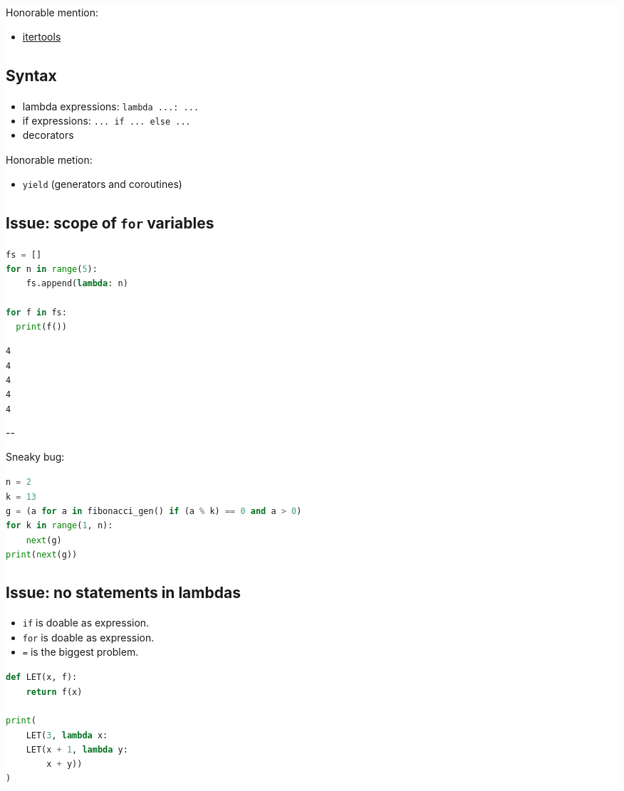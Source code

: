 Honorable mention:

* [itertools]

## Syntax

* lambda expressions: `lambda ...: ...`
* if expressions: `... if ... else ...`
* decorators

Honorable metion:

* `yield` (generators and coroutines)

## Issue: scope of `for` variables

```python
fs = []
for n in range(5):
    fs.append(lambda: n)

for f in fs:
  print(f())
```

```text
4
4
4
4
4
```

--

Sneaky bug:

```python
n = 2
k = 13
g = (a for a in fibonacci_gen() if (a % k) == 0 and a > 0)
for k in range(1, n):
    next(g)
print(next(g))
```

## Issue: no statements in lambdas

* `if` is doable as expression.
* `for` is doable as expression.
* `=` is the biggest problem.

```python
def LET(x, f):
    return f(x)

print(
    LET(3, lambda x:
    LET(x + 1, lambda y:
        x + y))
)
```


[fail-vault]: images/fail-vault.gif
[awesome-vault]: images/awesome-vault.gif
[pyrsistent]: https://pypi.org/project/pyrsistent/
[itertools]: https://docs.python.org/3.8/library/itertools.html
[functools]: https://docs.python.org/3.8/library/functools.html
[operator]: https://docs.python.org/3.8/library/operator.html